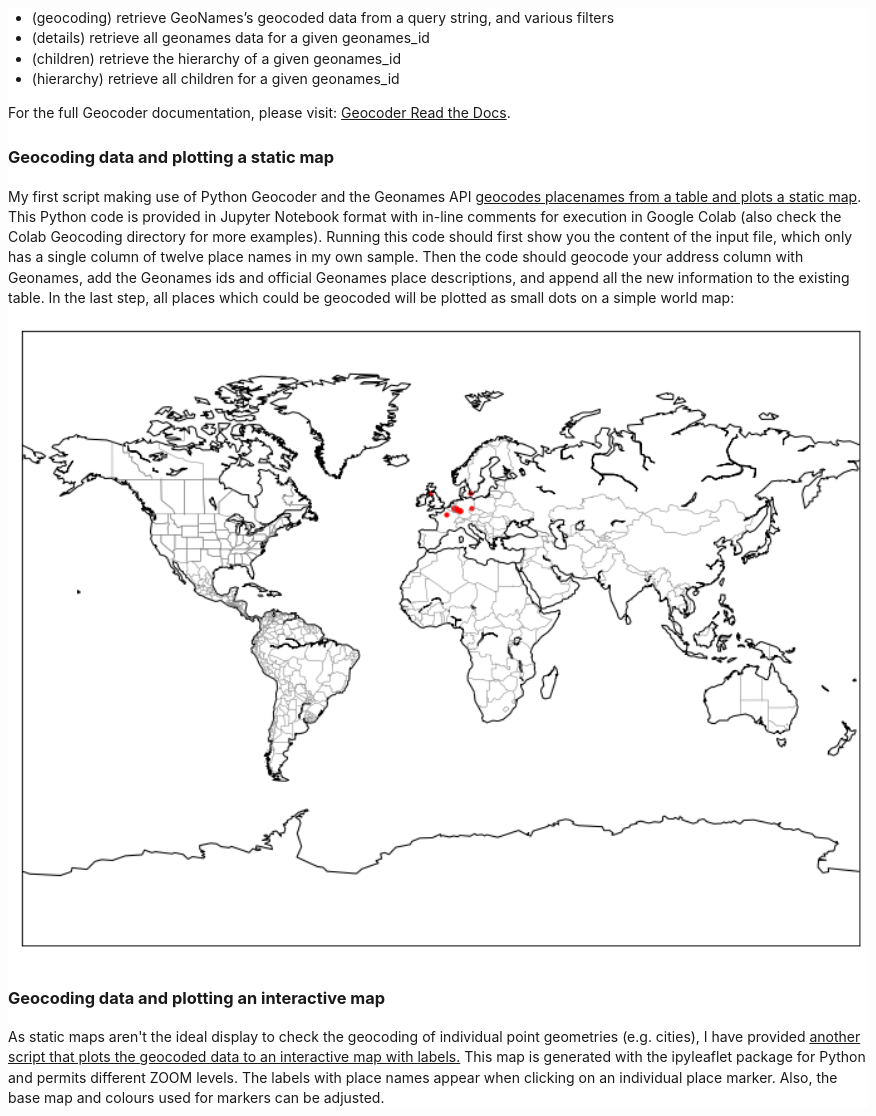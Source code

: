 <ul>
  <li>(geocoding) retrieve GeoNames’s geocoded data from a query string, and various filters</li>
    <li>(details) retrieve all geonames data for a given geonames_id</li>
    <li>(children) retrieve the hierarchy of a given geonames_id</li>
    <li>(hierarchy) retrieve all children for a given geonames_id</li>
 </ul>

<p>For the full Geocoder documentation, please visit: <a href="https://geocoder.readthedocs.io/providers/GeoNames.html">Geocoder Read the Docs</a>.</p>
  
<h3>Geocoding data and plotting a static map</h3>

<p>My first script making use of Python Geocoder and the Geonames API <a href="https://github.com/MonikaBarget/GeoHumTutorials/blob/master/Colab_Geocoding/Geocode_Plot_Geonames.ipynb">geocodes placenames from a table and plots a static map</a>. This Python code is provided in Jupyter Notebook format with in-line comments for execution in Google Colab (also check the Colab Geocoding directory for more examples). Running this code should first show you the content of the input file, which only has a single column of twelve place names in my own sample. Then the code should geocode your address column with Geonames, add the Geonames ids and official Geonames place descriptions, and append all the new information to the existing table. In the last step, all places which could be geocoded will be plotted as small dots on a simple world map:</p>

<img alt="sample map" src="../Colab_Geocoding/TestMap.png" width="100%">

<h3>Geocoding data and plotting an interactive map</h3>

<p>As static maps aren't the ideal display to check the geocoding
of individual point geometries (e.g. cities), I have provided <a href="./Colab_Geocoding/Geocode_Plot_Geonames_interactiveMAP-withLabels.ipynb">another script that plots the geocoded data to an interactive map with labels.</a> This map is generated with the <bold>ipyleaflet</bold> package for Python and permits different ZOOM levels. The labels with place names appear when clicking on an individual place marker. Also, the base map and colours used for markers can be adjusted.</p>
